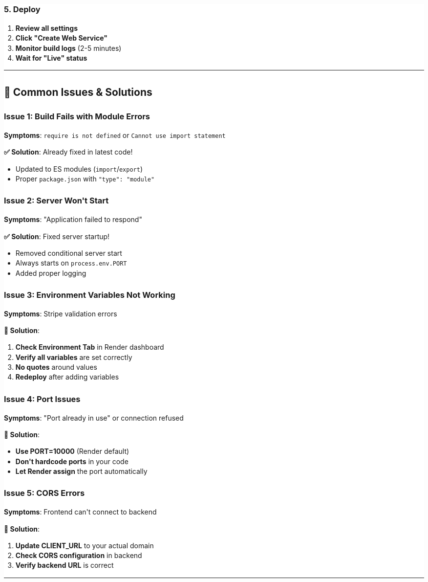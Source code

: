 ### **5. Deploy**
1. **Review all settings**
2. **Click "Create Web Service"**
3. **Monitor build logs** (2-5 minutes)
4. **Wait for "Live" status**

---

## 🐛 **Common Issues & Solutions**

### **Issue 1: Build Fails with Module Errors**
**Symptoms**: `require is not defined` or `Cannot use import statement`

**✅ Solution**: Already fixed in latest code!
- Updated to ES modules (`import`/`export`)
- Proper `package.json` with `"type": "module"`

### **Issue 2: Server Won't Start**
**Symptoms**: "Application failed to respond"

**✅ Solution**: Fixed server startup!
- Removed conditional server start
- Always starts on `process.env.PORT`
- Added proper logging

### **Issue 3: Environment Variables Not Working**
**Symptoms**: Stripe validation errors

**🔧 Solution**:
1. **Check Environment Tab** in Render dashboard
2. **Verify all variables** are set correctly
3. **No quotes** around values
4. **Redeploy** after adding variables

### **Issue 4: Port Issues**
**Symptoms**: "Port already in use" or connection refused

**🔧 Solution**:
- **Use PORT=10000** (Render default)
- **Don't hardcode ports** in your code
- **Let Render assign** the port automatically

### **Issue 5: CORS Errors**
**Symptoms**: Frontend can't connect to backend

**🔧 Solution**:
1. **Update CLIENT_URL** to your actual domain
2. **Check CORS configuration** in backend
3. **Verify backend URL** is correct

---
